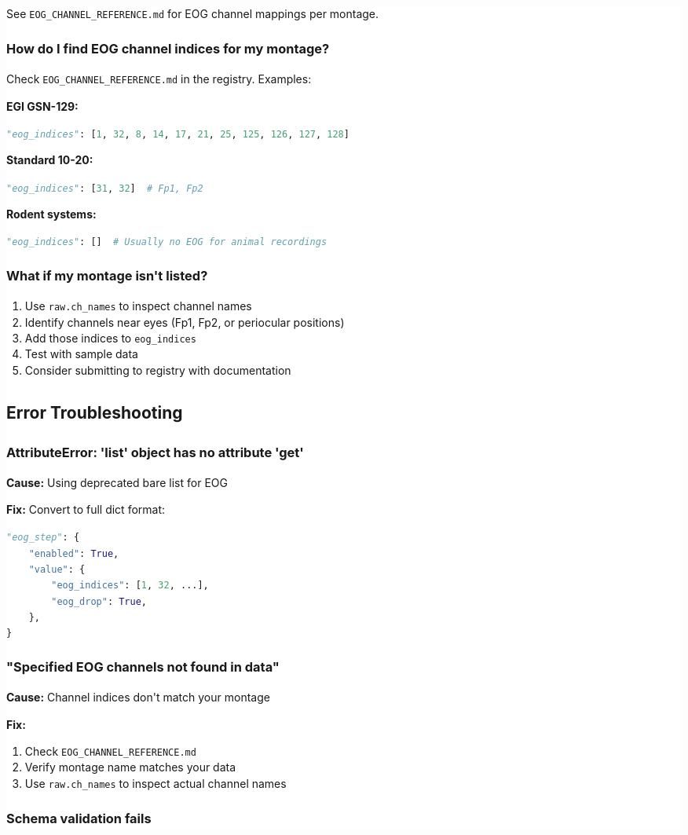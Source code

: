 See `EOG_CHANNEL_REFERENCE.md` for EOG channel mappings per montage.

### How do I find EOG channel indices for my montage?

Check `EOG_CHANNEL_REFERENCE.md` in the registry. Examples:

**EGI GSN-129:**
```python
"eog_indices": [1, 32, 8, 14, 17, 21, 25, 125, 126, 127, 128]
```

**Standard 10-20:**
```python
"eog_indices": [31, 32]  # Fp1, Fp2
```

**Rodent systems:**
```python
"eog_indices": []  # Usually no EOG for animal recordings
```

### What if my montage isn't listed?

1. Use `raw.ch_names` to inspect channel names
2. Identify channels near eyes (Fp1, Fp2, or periocular positions)
3. Add those indices to `eog_indices`
4. Test with sample data
5. Consider submitting to registry with documentation

## Error Troubleshooting

### AttributeError: 'list' object has no attribute 'get'

**Cause:** Using deprecated bare list for EOG

**Fix:** Convert to full dict format:
```python
"eog_step": {
    "enabled": True,
    "value": {
        "eog_indices": [1, 32, ...],
        "eog_drop": True,
    },
}
```

### "Specified EOG channels not found in data"

**Cause:** Channel indices don't match your montage

**Fix:**
1. Check `EOG_CHANNEL_REFERENCE.md`
2. Verify montage name matches your data
3. Use `raw.ch_names` to inspect actual channel names

### Schema validation fails
